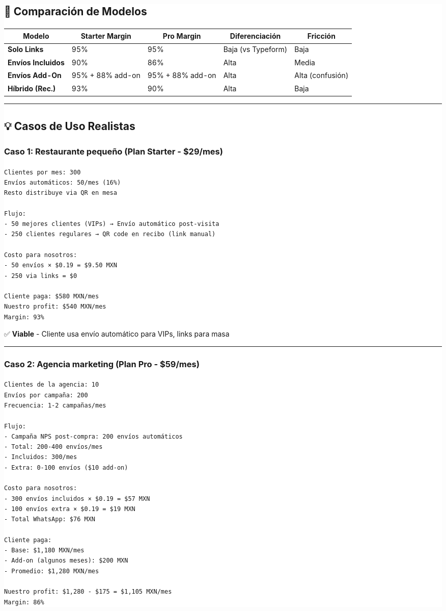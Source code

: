 
## 🎯 Comparación de Modelos

| Modelo | Starter Margin | Pro Margin | Diferenciación | Fricción |
|--------|---------------|------------|----------------|----------|
| **Solo Links** | 95% | 95% | Baja (vs Typeform) | Baja |
| **Envíos Incluidos** | 90% | 86% | Alta | Media |
| **Envíos Add-On** | 95% + 88% add-on | 95% + 88% add-on | Alta | Alta (confusión) |
| **Híbrido (Rec.)** | 93% | 90% | Alta | Baja |

---

## 💡 Casos de Uso Realistas

### Caso 1: Restaurante pequeño (Plan Starter - $29/mes)
```
Clientes por mes: 300
Envíos automáticos: 50/mes (16%)
Resto distribuye via QR en mesa

Flujo:
- 50 mejores clientes (VIPs) → Envío automático post-visita
- 250 clientes regulares → QR code en recibo (link manual)

Costo para nosotros:
- 50 envíos × $0.19 = $9.50 MXN
- 250 via links = $0

Cliente paga: $580 MXN/mes
Nuestro profit: $540 MXN/mes
Margin: 93%
```

✅ **Viable** - Cliente usa envío automático para VIPs, links para masa

---

### Caso 2: Agencia marketing (Plan Pro - $59/mes)
```
Clientes de la agencia: 10
Envíos por campaña: 200
Frecuencia: 1-2 campañas/mes

Flujo:
- Campaña NPS post-compra: 200 envíos automáticos
- Total: 200-400 envíos/mes
- Incluidos: 300/mes
- Extra: 0-100 envíos ($10 add-on)

Costo para nosotros:
- 300 envíos incluidos × $0.19 = $57 MXN
- 100 envíos extra × $0.19 = $19 MXN
- Total WhatsApp: $76 MXN

Cliente paga:
- Base: $1,180 MXN/mes
- Add-on (algunos meses): $200 MXN
- Promedio: $1,280 MXN/mes

Nuestro profit: $1,280 - $175 = $1,105 MXN/mes
Margin: 86%
```
